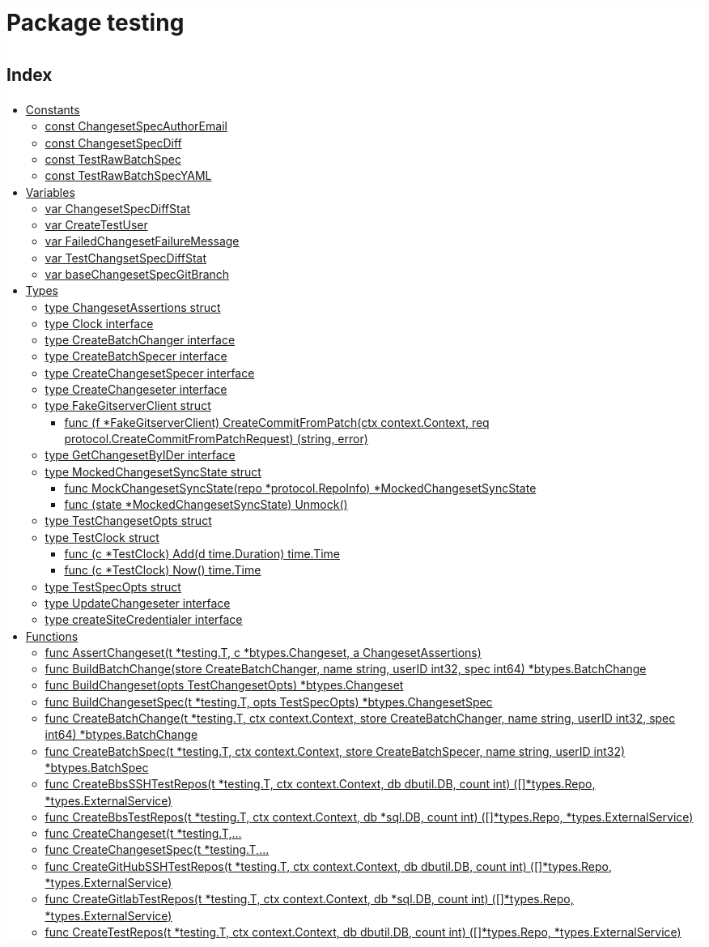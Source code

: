 # Package testing

## Index

* [Constants](#const)
    * [const ChangesetSpecAuthorEmail](#ChangesetSpecAuthorEmail)
    * [const ChangesetSpecDiff](#ChangesetSpecDiff)
    * [const TestRawBatchSpec](#TestRawBatchSpec)
    * [const TestRawBatchSpecYAML](#TestRawBatchSpecYAML)
* [Variables](#var)
    * [var ChangesetSpecDiffStat](#ChangesetSpecDiffStat)
    * [var CreateTestUser](#CreateTestUser)
    * [var FailedChangesetFailureMessage](#FailedChangesetFailureMessage)
    * [var TestChangsetSpecDiffStat](#TestChangsetSpecDiffStat)
    * [var baseChangesetSpecGitBranch](#baseChangesetSpecGitBranch)
* [Types](#type)
    * [type ChangesetAssertions struct](#ChangesetAssertions)
    * [type Clock interface](#Clock)
    * [type CreateBatchChanger interface](#CreateBatchChanger)
    * [type CreateBatchSpecer interface](#CreateBatchSpecer)
    * [type CreateChangesetSpecer interface](#CreateChangesetSpecer)
    * [type CreateChangeseter interface](#CreateChangeseter)
    * [type FakeGitserverClient struct](#FakeGitserverClient)
        * [func (f *FakeGitserverClient) CreateCommitFromPatch(ctx context.Context, req protocol.CreateCommitFromPatchRequest) (string, error)](#FakeGitserverClient.CreateCommitFromPatch)
    * [type GetChangesetByIDer interface](#GetChangesetByIDer)
    * [type MockedChangesetSyncState struct](#MockedChangesetSyncState)
        * [func MockChangesetSyncState(repo *protocol.RepoInfo) *MockedChangesetSyncState](#MockChangesetSyncState)
        * [func (state *MockedChangesetSyncState) Unmock()](#MockedChangesetSyncState.Unmock)
    * [type TestChangesetOpts struct](#TestChangesetOpts)
    * [type TestClock struct](#TestClock)
        * [func (c *TestClock) Add(d time.Duration) time.Time](#TestClock.Add)
        * [func (c *TestClock) Now() time.Time](#TestClock.Now)
    * [type TestSpecOpts struct](#TestSpecOpts)
    * [type UpdateChangeseter interface](#UpdateChangeseter)
    * [type createSiteCredentialer interface](#createSiteCredentialer)
* [Functions](#func)
    * [func AssertChangeset(t *testing.T, c *btypes.Changeset, a ChangesetAssertions)](#AssertChangeset)
    * [func BuildBatchChange(store CreateBatchChanger, name string, userID int32, spec int64) *btypes.BatchChange](#BuildBatchChange)
    * [func BuildChangeset(opts TestChangesetOpts) *btypes.Changeset](#BuildChangeset)
    * [func BuildChangesetSpec(t *testing.T, opts TestSpecOpts) *btypes.ChangesetSpec](#BuildChangesetSpec)
    * [func CreateBatchChange(t *testing.T, ctx context.Context, store CreateBatchChanger, name string, userID int32, spec int64) *btypes.BatchChange](#CreateBatchChange)
    * [func CreateBatchSpec(t *testing.T, ctx context.Context, store CreateBatchSpecer, name string, userID int32) *btypes.BatchSpec](#CreateBatchSpec)
    * [func CreateBbsSSHTestRepos(t *testing.T, ctx context.Context, db dbutil.DB, count int) ([]*types.Repo, *types.ExternalService)](#CreateBbsSSHTestRepos)
    * [func CreateBbsTestRepos(t *testing.T, ctx context.Context, db *sql.DB, count int) ([]*types.Repo, *types.ExternalService)](#CreateBbsTestRepos)
    * [func CreateChangeset(t *testing.T,...](#CreateChangeset)
    * [func CreateChangesetSpec(t *testing.T,...](#CreateChangesetSpec)
    * [func CreateGitHubSSHTestRepos(t *testing.T, ctx context.Context, db dbutil.DB, count int) ([]*types.Repo, *types.ExternalService)](#CreateGitHubSSHTestRepos)
    * [func CreateGitlabTestRepos(t *testing.T, ctx context.Context, db *sql.DB, count int) ([]*types.Repo, *types.ExternalService)](#CreateGitlabTestRepos)
    * [func CreateTestRepos(t *testing.T, ctx context.Context, db dbutil.DB, count int) ([]*types.Repo, *types.ExternalService)](#CreateTestRepos)